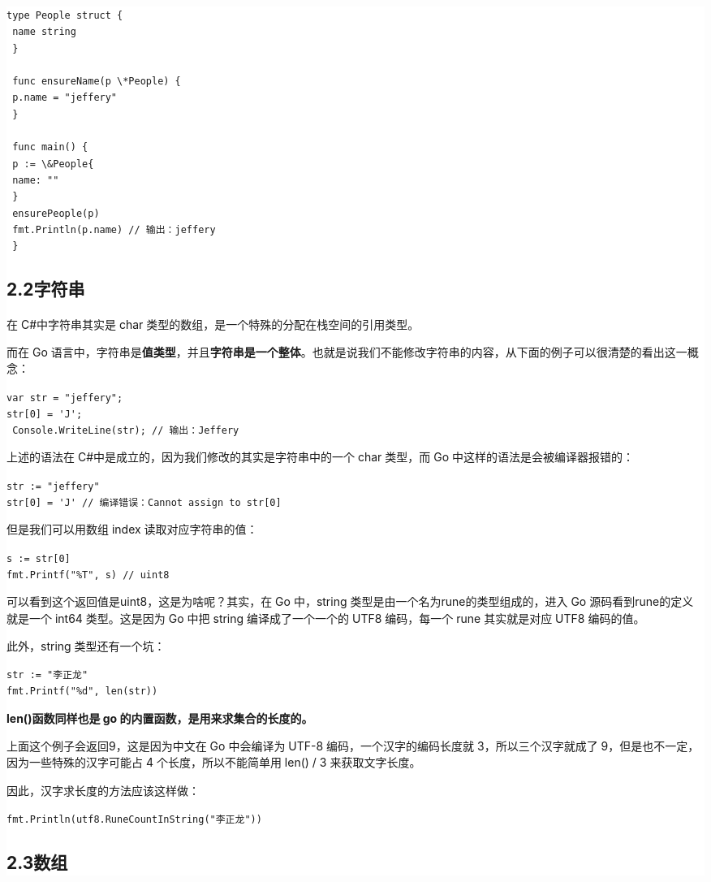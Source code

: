     type People struct {  
     name string  
     }  
    
     func ensureName(p \*People) {  
     p.name = "jeffery"  
     }  
    
     func main() {  
     p := \&People{  
     name: ""  
     }  
     ensurePeople(p)  
     fmt.Println(p.name) // 输出：jeffery  
     }
    

2.2字符串
------

在 C#中字符串其实是 char 类型的数组，是一个特殊的分配在栈空间的引用类型。

而在 Go 语言中，字符串是**值类型**，并且**字符串是一个整体**。也就是说我们不能修改字符串的内容，从下面的例子可以很清楚的看出这一概念：

    var str = "jeffery";  
    str[0] = 'J';  
     Console.WriteLine(str); // 输出：Jeffery
    

上述的语法在 C#中是成立的，因为我们修改的其实是字符串中的一个 char 类型，而 Go 中这样的语法是会被编译器报错的：

    str := "jeffery"  
    str[0] = 'J' // 编译错误：Cannot assign to str[0]
    

但是我们可以用数组 index 读取对应字符串的值：

    s := str[0]  
    fmt.Printf("%T", s) // uint8
    

可以看到这个返回值是uint8，这是为啥呢？其实，在 Go 中，string 类型是由一个名为rune的类型组成的，进入 Go 源码看到rune的定义就是一个 int64 类型。这是因为 Go 中把 string 编译成了一个一个的 UTF8 编码，每一个 rune 其实就是对应 UTF8 编码的值。

此外，string 类型还有一个坑：

    str := "李正龙"  
    fmt.Printf("%d", len(str))
    

**len()函数同样也是 go 的内置函数，是用来求集合的长度的。**

上面这个例子会返回9，这是因为中文在 Go 中会编译为 UTF-8 编码，一个汉字的编码长度就 3，所以三个汉字就成了 9，但是也不一定，因为一些特殊的汉字可能占 4 个长度，所以不能简单用 len() / 3 来获取文字长度。

因此，汉字求长度的方法应该这样做：

    fmt.Println(utf8.RuneCountInString("李正龙"))
    

2.3数组
-----
